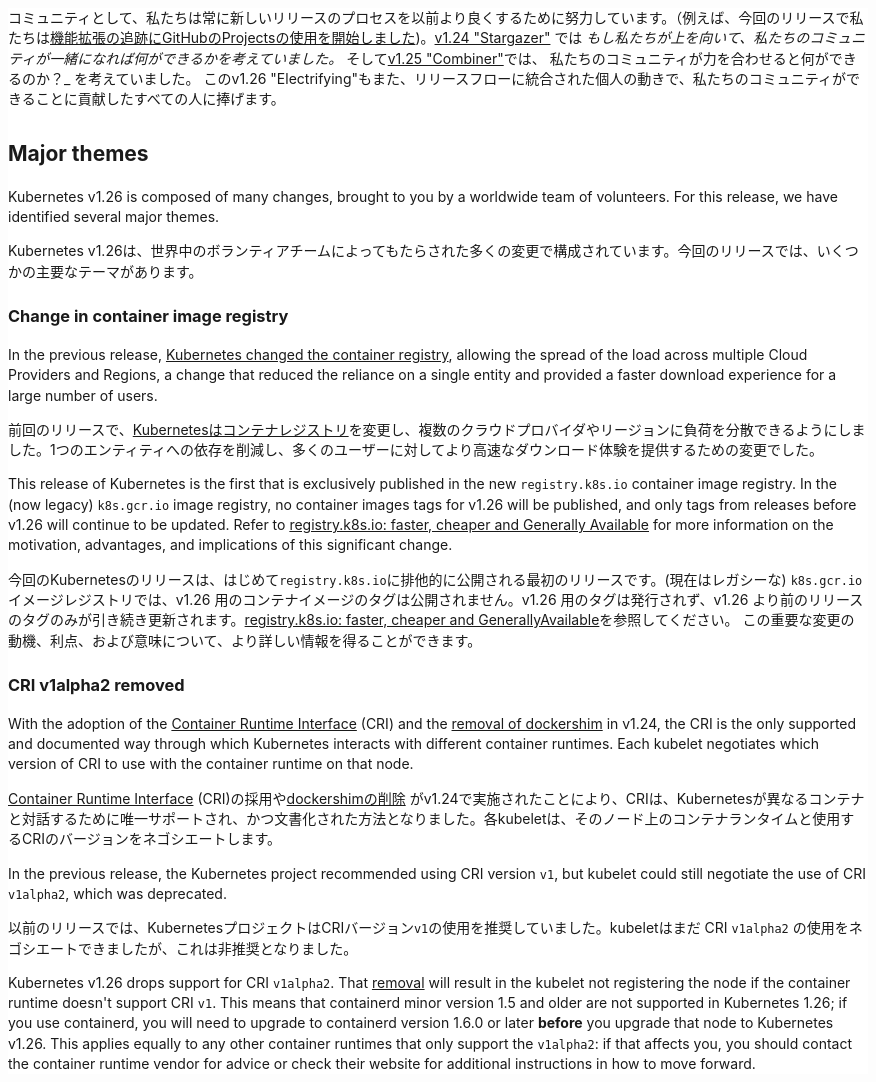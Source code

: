 コミュニティとして、私たちは常に新しいリリースのプロセスを以前より良くするために努力しています。（例えば、今回のリリースで私たちは[機能拡張の追跡にGitHubのProjectsの使用を開始しました](https://github.com/orgs/kubernetes/projects/98/views/1))。[v1.24 "Stargazer"](/blog/2022/05/03/kubernetes-1-24-release-announcement/) では _もし私たちが上を向いて、私たちのコミュニティが一緒になれば何ができるかを考えていました。_ そして[v1.25 "Combiner"](/blog/2022/08/23/kubernetes-v1-25-release/)では、 私たちのコミュニティが力を合わせると何ができるのか？_ を考えていました。
このv1.26 "Electrifying"もまた、リリースフローに統合された個人の動きで、私たちのコミュニティができることに貢献したすべての人に捧げます。

## Major themes
    
Kubernetes v1.26 is composed of many changes, brought to you by a worldwide team of volunteers. For
this release, we have identified several major themes.

Kubernetes v1.26は、世界中のボランティアチームによってもたらされた多くの変更で構成されています。今回のリリースでは、いくつかの主要なテーマがあります。

### Change in container image registry

In the previous release, [Kubernetes changed the container
registry](https://github.com/kubernetes/kubernetes/pull/109938), allowing the spread of the load
across multiple Cloud Providers and Regions, a change that reduced the reliance on a single entity
and provided a faster download experience for a large number of users.

前回のリリースで、[Kubernetesはコンテナレジストリ](https://github.com/kubernetes/kubernetes/pull/109938)を変更し、複数のクラウドプロバイダやリージョンに負荷を分散できるようにしました。1つのエンティティへの依存を削減し、多くのユーザーに対してより高速なダウンロード体験を提供するための変更でした。

This release of Kubernetes is the first that is exclusively published in the new `registry.k8s.io`
container image registry. In the (now legacy) `k8s.gcr.io` image registry, no container images tags
for v1.26 will be published, and only tags from releases before v1.26 will continue to be
updated. Refer to [registry.k8s.io: faster, cheaper and Generally
Available](/blog/2022/11/28/registry-k8s-io-faster-cheaper-ga/) for more information on the
motivation, advantages, and implications of this significant change.


今回のKubernetesのリリースは、はじめて`registry.k8s.io`に排他的に公開される最初のリリースです。(現在はレガシーな) `k8s.gcr.io` イメージレジストリでは、v1.26 用のコンテナイメージのタグは公開されません。v1.26 用のタグは発行されず、v1.26 より前のリリースのタグのみが引き続き更新されます。[registry.k8s.io:  faster, cheaper and GenerallyAvailable](/blog/2022/11/28/registry-k8s-io-faster-cheaper-ga/)を参照してください。
この重要な変更の動機、利点、および意味について、より詳しい情報を得ることができます。

### CRI v1alpha2 removed

With the adoption of the [Container Runtime Interface](/docs/concepts/architecture/cri/) (CRI) and
the [removal of dockershim](/blog/2022/02/17/dockershim-faq/) in v1.24, the CRI is the only
supported and documented way through which Kubernetes interacts with different container
runtimes. Each kubelet negotiates which version of CRI to use with the container runtime on that
node.

[Container Runtime Interface](/docs/concepts/architecture/cri/) (CRI)の採用や[dockershimの削除](/blog/2022/02/17/dockershim-faq/) がv1.24で実施されたことにより、CRIは、Kubernetesが異なるコンテナと対話するために唯一サポートされ、かつ文書化された方法となりました。各kubeletは、そのノード上のコンテナランタイムと使用するCRIのバージョンをネゴシエートします。

In the previous release, the Kubernetes project recommended using CRI version `v1`, but kubelet
could still negotiate the use of CRI `v1alpha2`, which was deprecated.

以前のリリースでは、KubernetesプロジェクトはCRIバージョン`v1`の使用を推奨していました。kubeletはまだ CRI `v1alpha2` の使用をネゴシエートできましたが、これは非推奨となりました。

Kubernetes v1.26 drops support for CRI `v1alpha2`.  That
[removal](https://github.com/kubernetes/kubernetes/pull/110618) will result in the kubelet not
registering the node if the container runtime doesn't support CRI `v1`. This means that containerd
minor version 1.5 and older are not supported in Kubernetes 1.26; if you use containerd, you will
need to upgrade to containerd version 1.6.0 or later **before** you upgrade that node to Kubernetes
v1.26. This applies equally to any other container runtimes that only support the `v1alpha2`: if
that affects you, you should contact the container runtime vendor for advice or check their website
for additional instructions in how to move forward.
